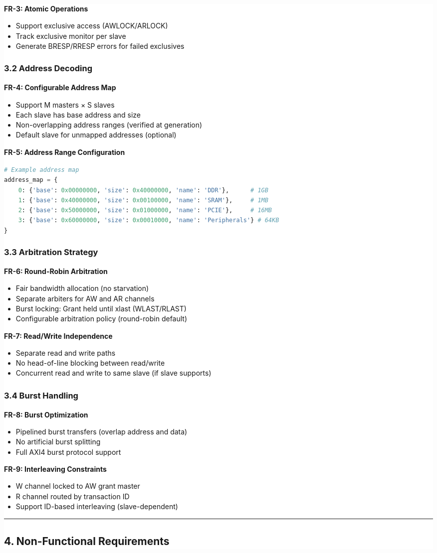 **FR-3: Atomic Operations**
- Support exclusive access (AWLOCK/ARLOCK)
- Track exclusive monitor per slave
- Generate BRESP/RRESP errors for failed exclusives

### 3.2 Address Decoding

**FR-4: Configurable Address Map**
- Support M masters × S slaves
- Each slave has base address and size
- Non-overlapping address ranges (verified at generation)
- Default slave for unmapped addresses (optional)

**FR-5: Address Range Configuration**
```python
# Example address map
address_map = {
    0: {'base': 0x00000000, 'size': 0x40000000, 'name': 'DDR'},      # 1GB
    1: {'base': 0x40000000, 'size': 0x00100000, 'name': 'SRAM'},     # 1MB
    2: {'base': 0x50000000, 'size': 0x01000000, 'name': 'PCIE'},     # 16MB
    3: {'base': 0x60000000, 'size': 0x00010000, 'name': 'Peripherals'} # 64KB
}
```

### 3.3 Arbitration Strategy

**FR-6: Round-Robin Arbitration**
- Fair bandwidth allocation (no starvation)
- Separate arbiters for AW and AR channels
- Burst locking: Grant held until xlast (WLAST/RLAST)
- Configurable arbitration policy (round-robin default)

**FR-7: Read/Write Independence**
- Separate read and write paths
- No head-of-line blocking between read/write
- Concurrent read and write to same slave (if slave supports)

### 3.4 Burst Handling

**FR-8: Burst Optimization**
- Pipelined burst transfers (overlap address and data)
- No artificial burst splitting
- Full AXI4 burst protocol support

**FR-9: Interleaving Constraints**
- W channel locked to AW grant master
- R channel routed by transaction ID
- Support ID-based interleaving (slave-dependent)

---

## 4. Non-Functional Requirements
